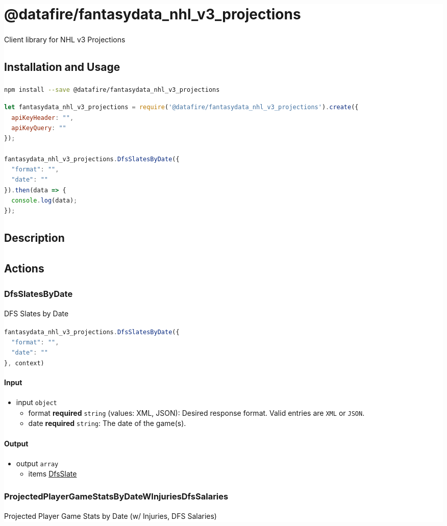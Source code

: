 # @datafire/fantasydata_nhl_v3_projections

Client library for NHL v3 Projections

## Installation and Usage
```bash
npm install --save @datafire/fantasydata_nhl_v3_projections
```
```js
let fantasydata_nhl_v3_projections = require('@datafire/fantasydata_nhl_v3_projections').create({
  apiKeyHeader: "",
  apiKeyQuery: ""
});

fantasydata_nhl_v3_projections.DfsSlatesByDate({
  "format": "",
  "date": ""
}).then(data => {
  console.log(data);
});
```

## Description



## Actions

### DfsSlatesByDate
DFS Slates by Date


```js
fantasydata_nhl_v3_projections.DfsSlatesByDate({
  "format": "",
  "date": ""
}, context)
```

#### Input
* input `object`
  * format **required** `string` (values: XML, JSON): Desired response format. Valid entries are <code>XML</code> or <code>JSON</code>.
  * date **required** `string`: The date of the game(s).

#### Output
* output `array`
  * items [DfsSlate](#dfsslate)

### ProjectedPlayerGameStatsByDateWInjuriesDfsSalaries
Projected Player Game Stats by Date (w/ Injuries, DFS Salaries)
